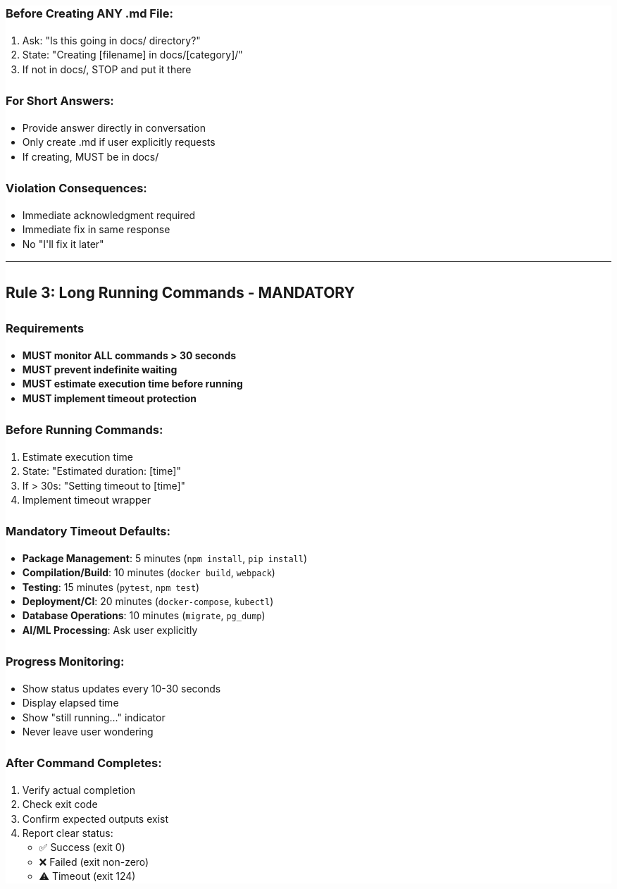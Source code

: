 ### Before Creating ANY .md File:
1. Ask: "Is this going in docs/ directory?"
2. State: "Creating [filename] in docs/[category]/"
3. If not in docs/, STOP and put it there

### For Short Answers:
- Provide answer directly in conversation
- Only create .md if user explicitly requests
- If creating, MUST be in docs/

### Violation Consequences:
- Immediate acknowledgment required
- Immediate fix in same response
- No "I'll fix it later"

---

## Rule 3: Long Running Commands - MANDATORY

### Requirements
- **MUST monitor ALL commands > 30 seconds**
- **MUST prevent indefinite waiting**
- **MUST estimate execution time before running**
- **MUST implement timeout protection**

### Before Running Commands:
1. Estimate execution time
2. State: "Estimated duration: [time]"
3. If > 30s: "Setting timeout to [time]"
4. Implement timeout wrapper

### Mandatory Timeout Defaults:
- **Package Management**: 5 minutes (`npm install`, `pip install`)
- **Compilation/Build**: 10 minutes (`docker build`, `webpack`)
- **Testing**: 15 minutes (`pytest`, `npm test`)
- **Deployment/CI**: 20 minutes (`docker-compose`, `kubectl`)
- **Database Operations**: 10 minutes (`migrate`, `pg_dump`)
- **AI/ML Processing**: Ask user explicitly

### Progress Monitoring:
- Show status updates every 10-30 seconds
- Display elapsed time
- Show "still running..." indicator
- Never leave user wondering

### After Command Completes:
1. Verify actual completion
2. Check exit code
3. Confirm expected outputs exist
4. Report clear status:
   - ✅ Success (exit 0)
   - ❌ Failed (exit non-zero)
   - ⚠️ Timeout (exit 124)
